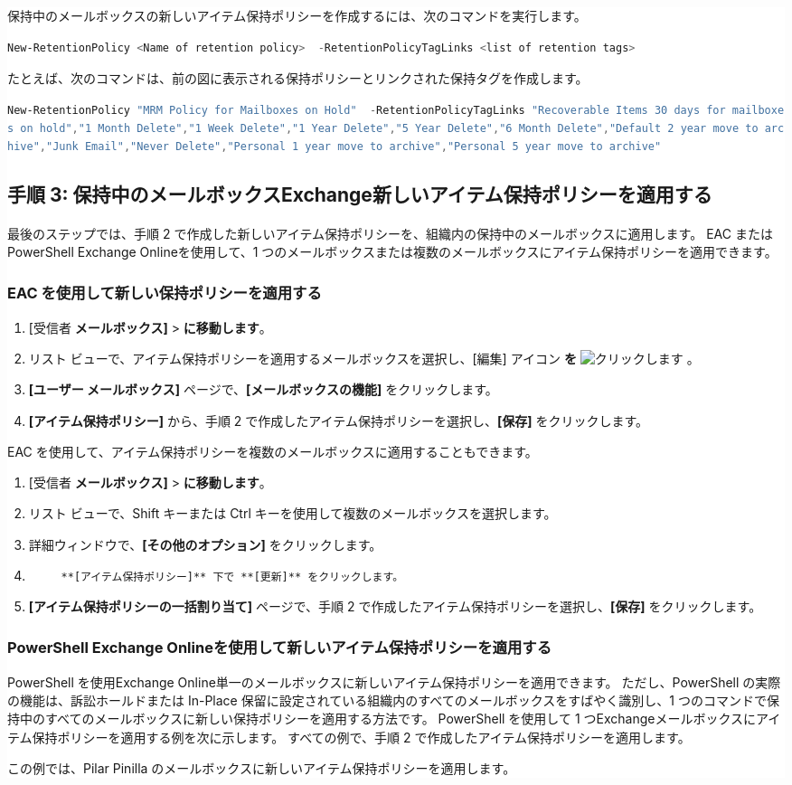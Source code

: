 保持中のメールボックスの新しいアイテム保持ポリシーを作成するには、次のコマンドを実行します。 

```powershell
New-RetentionPolicy <Name of retention policy>  -RetentionPolicyTagLinks <list of retention tags>

```

たとえば、次のコマンドは、前の図に表示される保持ポリシーとリンクされた保持タグを作成します。

```powershell
New-RetentionPolicy "MRM Policy for Mailboxes on Hold"  -RetentionPolicyTagLinks "Recoverable Items 30 days for mailboxes on hold","1 Month Delete","1 Week Delete","1 Year Delete","5 Year Delete","6 Month Delete","Default 2 year move to archive","Junk Email","Never Delete","Personal 1 year move to archive","Personal 5 year move to archive"
```

## <a name="step-3-apply-the-new-exchange-retention-policy-to-mailboxes-on-hold"></a>手順 3: 保持中のメールボックスExchange新しいアイテム保持ポリシーを適用する

最後のステップでは、手順 2 で作成した新しいアイテム保持ポリシーを、組織内の保持中のメールボックスに適用します。 EAC または PowerShell Exchange Onlineを使用して、1 つのメールボックスまたは複数のメールボックスにアイテム保持ポリシーを適用できます。

### <a name="use-the-eac-to-apply-the-new-retention-policy"></a>EAC を使用して新しい保持ポリシーを適用する

1. [受信者 **メールボックス]**  >  **に移動します**。

2. リスト ビューで、アイテム保持ポリシーを適用するメールボックスを選択し、[編集] アイコン **を** ![ クリックします ](../media/ebd260e4-3556-4fb0-b0bb-cc489773042c.gif) 。

3. **[ユーザー メールボックス]** ページで、**[メールボックスの機能]** をクリックします。

4. **[アイテム保持ポリシー]** から、手順 2 で作成したアイテム保持ポリシーを選択し、**[保存]** をクリックします。

EAC を使用して、アイテム保持ポリシーを複数のメールボックスに適用することもできます。

1. [受信者 **メールボックス]**  >  **に移動します**。

2. リスト ビューで、Shift キーまたは Ctrl キーを使用して複数のメールボックスを選択します。

3. 詳細ウィンドウで、**[その他のオプション]** をクリックします。

4. 
            **[アイテム保持ポリシー]** 下で **[更新]** をクリックします。

5. **[アイテム保持ポリシーの一括割り当て]** ページで、手順 2 で作成したアイテム保持ポリシーを選択し、**[保存]** をクリックします。 

### <a name="use-exchange-online-powershell-to-apply-the-new-retention-policy"></a>PowerShell Exchange Onlineを使用して新しいアイテム保持ポリシーを適用する

PowerShell を使用Exchange Online単一のメールボックスに新しいアイテム保持ポリシーを適用できます。 ただし、PowerShell の実際の機能は、訴訟ホールドまたは In-Place 保留に設定されている組織内のすべてのメールボックスをすばやく識別し、1 つのコマンドで保持中のすべてのメールボックスに新しい保持ポリシーを適用する方法です。 PowerShell を使用して 1 つExchangeメールボックスにアイテム保持ポリシーを適用する例を次に示します。 すべての例で、手順 2 で作成したアイテム保持ポリシーを適用します。

この例では、Pilar Pinilla のメールボックスに新しいアイテム保持ポリシーを適用します。
